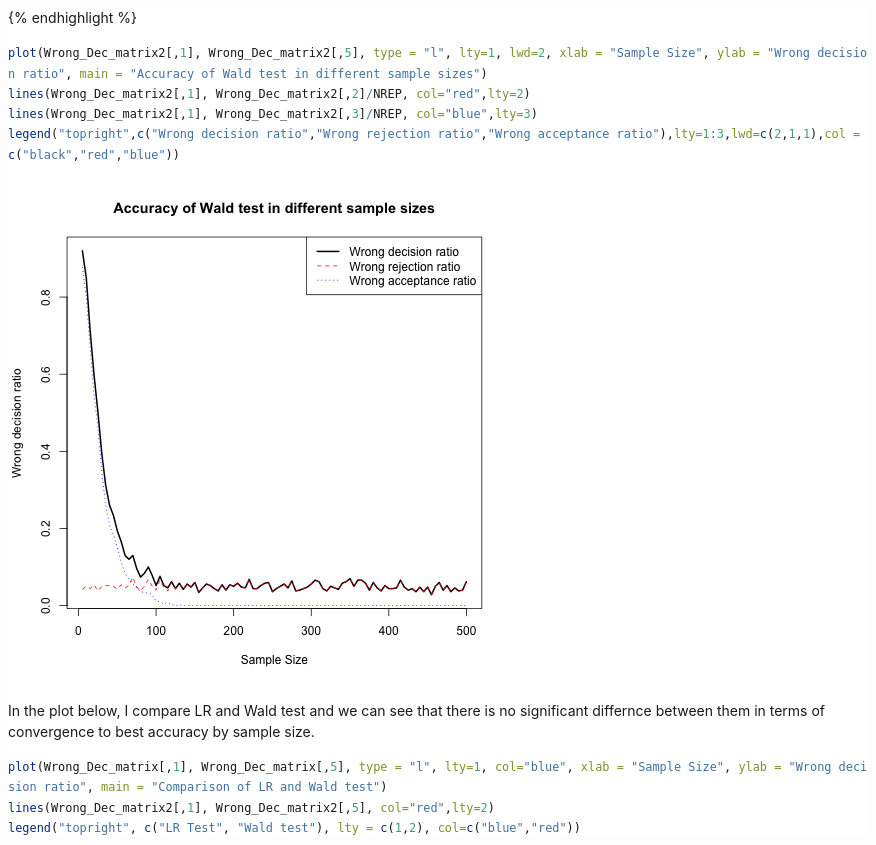 {% endhighlight %}


```r
plot(Wrong_Dec_matrix2[,1], Wrong_Dec_matrix2[,5], type = "l", lty=1, lwd=2, xlab = "Sample Size", ylab = "Wrong decision ratio", main = "Accuracy of Wald test in different sample sizes")
lines(Wrong_Dec_matrix2[,1], Wrong_Dec_matrix2[,2]/NREP, col="red",lty=2)
lines(Wrong_Dec_matrix2[,1], Wrong_Dec_matrix2[,3]/NREP, col="blue",lty=3)
legend("topright",c("Wrong decision ratio","Wrong rejection ratio","Wrong acceptance ratio"),lty=1:3,lwd=c(2,1,1),col = c("black","red","blue"))
```

![center](/images/2020-02-20-tests/unnamed-chunk-4-1.png)

In the plot below, I compare LR and Wald test and we can see that there is no significant differnce between them in terms of convergence to best accuracy by sample size.


```r
plot(Wrong_Dec_matrix[,1], Wrong_Dec_matrix[,5], type = "l", lty=1, col="blue", xlab = "Sample Size", ylab = "Wrong decision ratio", main = "Comparison of LR and Wald test")
lines(Wrong_Dec_matrix2[,1], Wrong_Dec_matrix2[,5], col="red",lty=2)
legend("topright", c("LR Test", "Wald test"), lty = c(1,2), col=c("blue","red"))
```
